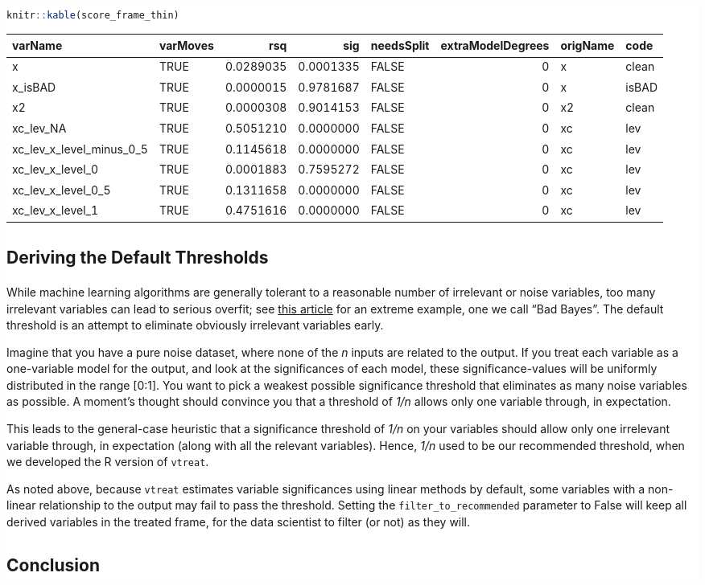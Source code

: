 ``` r
knitr::kable(score_frame_thin)
```

| varName                        | varMoves |       rsq |       sig | needsSplit | extraModelDegrees | origName | code  |
| :----------------------------- | :------- | --------: | --------: | :--------- | ----------------: | :------- | :---- |
| x                              | TRUE     | 0.0289035 | 0.0001335 | FALSE      |                 0 | x        | clean |
| x\_isBAD                       | TRUE     | 0.0000015 | 0.9781687 | FALSE      |                 0 | x        | isBAD |
| x2                             | TRUE     | 0.0000308 | 0.9014153 | FALSE      |                 0 | x2       | clean |
| xc\_lev\_NA                    | TRUE     | 0.5051210 | 0.0000000 | FALSE      |                 0 | xc       | lev   |
| xc\_lev\_x\_level\_minus\_0\_5 | TRUE     | 0.1145618 | 0.0000000 | FALSE      |                 0 | xc       | lev   |
| xc\_lev\_x\_level\_0           | TRUE     | 0.0001883 | 0.7595272 | FALSE      |                 0 | xc       | lev   |
| xc\_lev\_x\_level\_0\_5        | TRUE     | 0.1311658 | 0.0000000 | FALSE      |                 0 | xc       | lev   |
| xc\_lev\_x\_level\_1           | TRUE     | 0.4751616 | 0.0000000 | FALSE      |                 0 | xc       | lev   |

## Deriving the Default Thresholds

While machine learning algorithms are generally tolerant to a reasonable
number of irrelevant or noise variables, too many irrelevant variables
can lead to serious overfit; see [this
article](http://www.win-vector.com/blog/2014/02/bad-bayes-an-example-of-why-you-need-hold-out-testing/)
for an extreme example, one we call “Bad Bayes”. The default threshold
is an attempt to eliminate obviously irrelevant variables early.

Imagine that you have a pure noise dataset, where none of the *n* inputs
are related to the output. If you treat each variable as a one-variable
model for the output, and look at the significances of each model, these
significance-values will be uniformly distributed in the range \[0:1\].
You want to pick a weakest possible significance threshold that
eliminates as many noise variables as possible. A moment’s thought
should convince you that a threshold of *1/n* allows only one variable
through, in expectation.

This leads to the general-case heuristic that a significance threshold
of *1/n* on your variables should allow only one irrelevant variable
through, in expectation (along with all the relevant variables). Hence,
*1/n* used to be our recommended threshold, when we developed the R
version of `vtreat`.

As noted above, because `vtreat` estimates variable significances using
linear methods by default, some variables with a non-linear relationship
to the output may fail to pass the threshold. Setting the
`filter_to_recommended` parameter to False will keep all derived
variables in the treated frame, for the data scientist to filter (or
not) as they will.

## Conclusion

